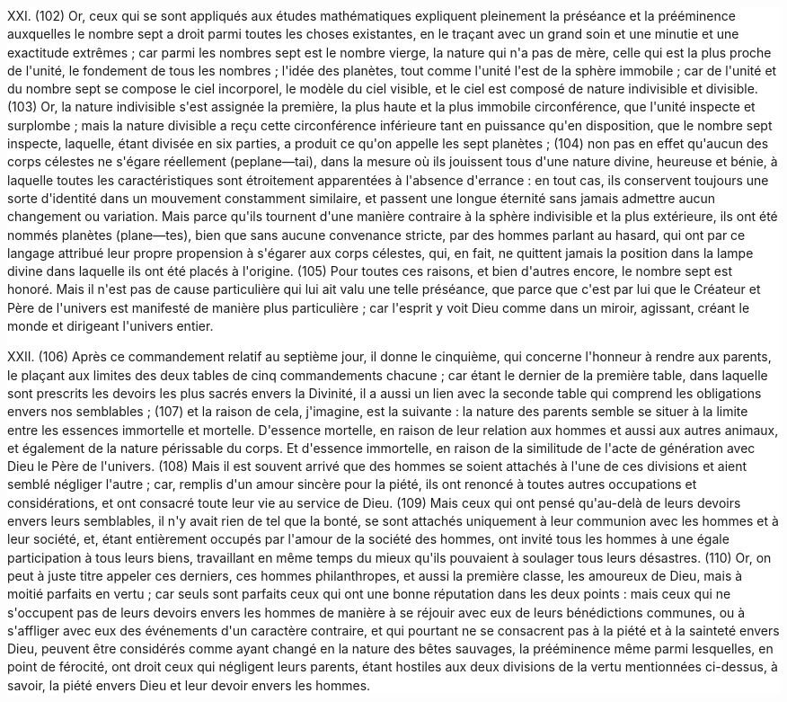 XXI. <span id="v102">(102)</span> Or, ceux qui se sont appliqués aux études mathématiques expliquent pleinement la préséance et la prééminence auxquelles le nombre sept a droit parmi toutes les choses existantes, en le traçant avec un grand soin et une minutie et une exactitude extrêmes ; car parmi les nombres sept est le nombre vierge, la nature qui n'a pas de mère, celle qui est la plus proche de l'unité, le fondement de tous les nombres ; l'idée des planètes, tout comme l'unité l'est de la sphère immobile ; car de l'unité et du nombre sept se compose le ciel incorporel, le modèle du ciel visible, et le ciel est composé de nature indivisible et divisible. <span id="v103">(103)</span> Or, la nature indivisible s'est assignée la première, la plus haute et la plus immobile circonférence, que l'unité inspecte et surplombe ; mais la nature divisible a reçu cette circonférence inférieure tant en puissance qu'en disposition, que le nombre sept inspecte, laquelle, étant divisée en six parties, a produit ce qu'on appelle les sept planètes ; <span id="v104">(104)</span> non pas en effet qu'aucun des corps célestes ne s'égare réellement (peplane—tai), dans la mesure où ils jouissent tous d'une nature divine, heureuse et bénie, à laquelle toutes les caractéristiques sont étroitement apparentées à l'absence d'errance : en tout cas, ils conservent toujours une sorte d'identité dans un mouvement constamment similaire, et passent une longue éternité sans jamais admettre aucun changement ou variation. Mais parce qu'ils tournent d'une manière contraire à la sphère indivisible et la plus extérieure, ils ont été nommés planètes (plane—tes), bien que sans aucune convenance stricte, par des hommes parlant au hasard, qui ont par ce langage attribué leur propre propension à s'égarer aux corps célestes, qui, en fait, ne quittent jamais la position dans la lampe divine dans laquelle ils ont été placés à l'origine. <span id="v105">(105)</span> Pour toutes ces raisons, et bien d'autres encore, le nombre sept est honoré. Mais il n'est pas de cause particulière qui lui ait valu une telle préséance, que parce que c'est par lui que le Créateur et Père de l'univers est manifesté de manière plus particulière ; car l'esprit y voit Dieu comme dans un miroir, agissant, créant le monde et dirigeant l'univers entier.

XXII. <span id="v106">(106)</span> Après ce commandement relatif au septième jour, il donne le cinquième, qui concerne l'honneur à rendre aux parents, le plaçant aux limites des deux tables de cinq commandements chacune ; car étant le dernier de la première table, dans laquelle sont prescrits les devoirs les plus sacrés envers la Divinité, il a aussi un lien avec la seconde table qui comprend les obligations envers nos semblables ; <span id="v107">(107)</span> et la raison de cela, j'imagine, est la suivante : la nature des parents semble se situer à la limite entre les essences immortelle et mortelle. D'essence mortelle, en raison de leur relation aux hommes et aussi aux autres animaux, et également de la nature périssable du corps. Et d'essence immortelle, en raison de la similitude de l'acte de génération avec Dieu le Père de l'univers. <span id="v108">(108)</span> Mais il est souvent arrivé que des hommes se soient attachés à l'une de ces divisions et aient semblé négliger l'autre ; car, remplis d'un amour sincère pour la piété, ils ont renoncé à toutes autres occupations et considérations, et ont consacré toute leur vie au service de Dieu. <span id="v109">(109)</span> Mais ceux qui ont pensé qu'au-delà de leurs devoirs envers leurs semblables, il n'y avait rien de tel que la bonté, se sont attachés uniquement à leur communion avec les hommes et à leur société, et, étant entièrement occupés par l'amour de la société des hommes, ont invité tous les hommes à une égale participation à tous leurs biens, travaillant en même temps du mieux qu'ils pouvaient à soulager tous leurs désastres. <span id="v110">(110)</span> Or, on peut à juste titre appeler ces derniers, ces hommes philanthropes, et aussi la première classe, les amoureux de Dieu, mais à moitié parfaits en vertu ; car seuls sont parfaits ceux qui ont une bonne réputation dans les deux points : mais ceux qui ne s'occupent pas de leurs devoirs envers les hommes de manière à se réjouir avec eux de leurs bénédictions communes, ou à s'affliger avec eux des événements d'un caractère contraire, et qui pourtant ne se consacrent pas à la piété et à la sainteté envers Dieu, peuvent être considérés comme ayant changé en la nature des bêtes sauvages, la prééminence même parmi lesquelles, en point de férocité, ont droit ceux qui négligent leurs parents, étant hostiles aux deux divisions de la vertu mentionnées ci-dessus, à savoir, la piété envers Dieu et leur devoir envers les hommes.
